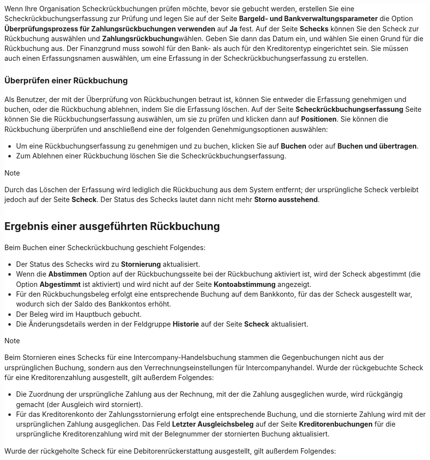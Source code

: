 Wenn Ihre Organisation Scheckrückbuchungen prüfen möchte, bevor sie gebucht werden, erstellen Sie eine Scheckrückbuchungserfassung zur Prüfung und legen Sie auf der Seite **Bargeld- und Bankverwaltungsparameter** die Option **Überprüfungsprozess für Zahlungsrückbuchungen verwenden** auf **Ja** fest. Auf der Seite **Schecks** können Sie den Scheck zur Rückbuchung auswählen und **Zahlungsrückbuchung**wählen. Geben Sie dann das Datum ein, und wählen Sie einen Grund für die Rückbuchung aus. Der Finanzgrund muss sowohl für den Bank- als auch für den Kreditorentyp eingerichtet sein. Sie müssen auch einen Erfassungsnamen auswählen, um eine Erfassung in der Scheckrückbuchungserfassung zu erstellen.

### <a name="review-a-reversal"></a>Überprüfen einer Rückbuchung

Als Benutzer, der mit der Überprüfung von Rückbuchungen betraut ist, können Sie entweder die Erfassung genehmigen und buchen, oder die Rückbuchung ablehnen, indem Sie die Erfassung löschen. Auf der Seite **Scheckrückbuchungserfassung** Seite können Sie die Rückbuchungserfassung auswählen, um sie zu prüfen und klicken dann auf **Positionen**. Sie können die Rückbuchung überprüfen und anschließend eine der folgenden Genehmigungsoptionen auswählen:

-   Um eine Rückbuchungserfassung zu genehmigen und zu buchen, klicken Sie auf **Buchen** oder auf **Buchen und übertragen**.
-   Zum Ablehnen einer Rückbuchung löschen Sie die Scheckrückbuchungserfassung.

> [!NOTE]
> Durch das Löschen der Erfassung wird lediglich die Rückbuchung aus dem System entfernt; der ursprüngliche Scheck verbleibt jedoch auf der Seite **Scheck**. Der Status des Schecks lautet dann nicht mehr **Storno ausstehend**.

## <a name="results-of-posting-a-reversal"></a>Ergebnis einer ausgeführten Rückbuchung
Beim Buchen einer Scheckrückbuchung geschieht Folgendes:

-   Der Status des Schecks wird zu **Stornierung** aktualisiert.
-   Wenn die **Abstimmen** Option auf der Rückbuchungsseite bei der Rückbuchung aktiviert ist, wird der Scheck abgestimmt (die Option **Abgestimmt** ist aktiviert) und wird nicht auf der Seite **Kontoabstimmung** angezeigt.
-   Für den Rückbuchungsbeleg erfolgt eine entsprechende Buchung auf dem Bankkonto, für das der Scheck ausgestellt war, wodurch sich der Saldo des Bankkontos erhöht.
-   Der Beleg wird im Hauptbuch gebucht.
-   Die Änderungsdetails werden in der Feldgruppe **Historie** auf der Seite **Scheck** aktualisiert.

> [!NOTE] 
> Beim Stornieren eines Schecks für eine Intercompany-Handelsbuchung stammen die Gegenbuchungen nicht aus der ursprünglichen Buchung, sondern aus den Verrechnungseinstellungen für Intercompanyhandel. Wurde der rückgebuchte Scheck für eine Kreditorenzahlung ausgestellt, gilt außerdem Folgendes:

-   Die Zuordnung der ursprüngliche Zahlung aus der Rechnung, mit der die Zahlung ausgeglichen wurde, wird rückgängig gemacht (der Ausgleich wird storniert).
-   Für das Kreditorenkonto der Zahlungsstornierung erfolgt eine entsprechende Buchung, und die stornierte Zahlung wird mit der ursprünglichen Zahlung ausgeglichen. Das Feld **Letzter Ausgleichsbeleg** auf der Seite **Kreditorenbuchungen** für die ursprüngliche Kreditorenzahlung wird mit der Belegnummer der stornierten Buchung aktualisiert.

Wurde der rückgeholte Scheck für eine Debitorenrückerstattung ausgestellt, gilt außerdem Folgendes:
